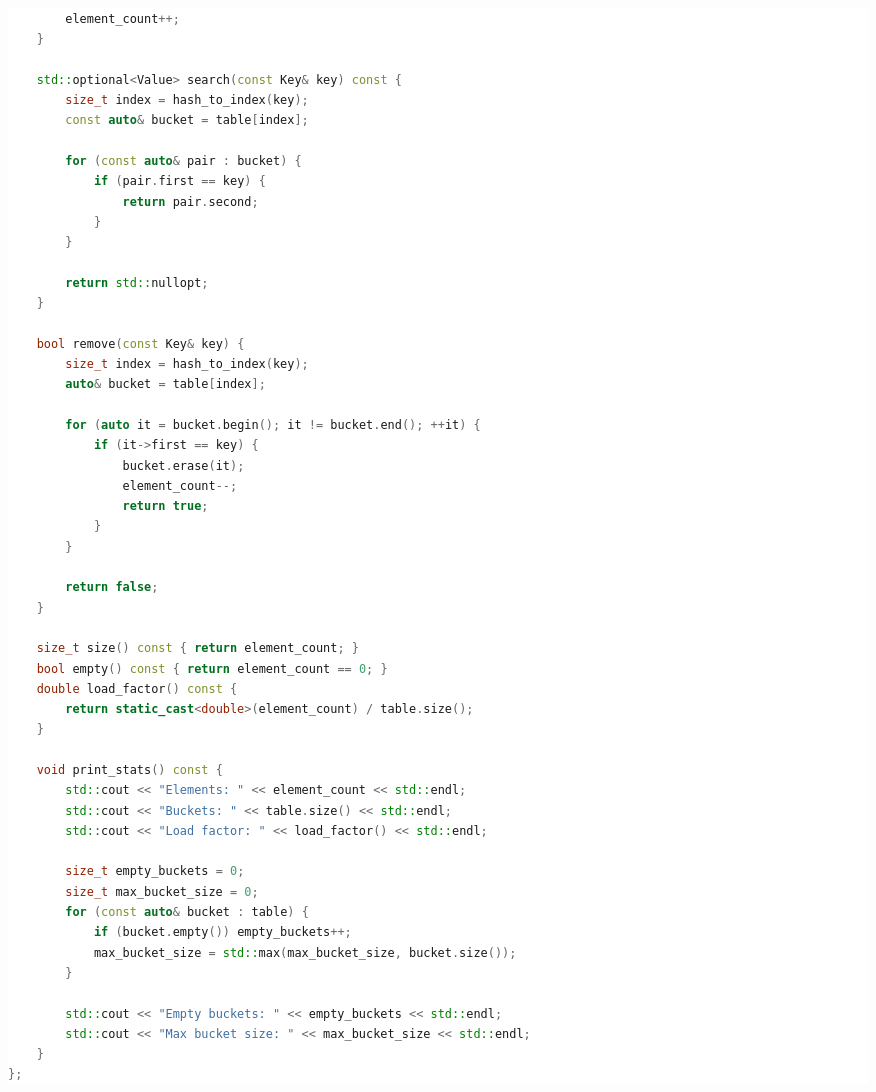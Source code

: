 ```cpp
        element_count++;
    }

    std::optional<Value> search(const Key& key) const {
        size_t index = hash_to_index(key);
        const auto& bucket = table[index];

        for (const auto& pair : bucket) {
            if (pair.first == key) {
                return pair.second;
            }
        }

        return std::nullopt;
    }

    bool remove(const Key& key) {
        size_t index = hash_to_index(key);
        auto& bucket = table[index];

        for (auto it = bucket.begin(); it != bucket.end(); ++it) {
            if (it->first == key) {
                bucket.erase(it);
                element_count--;
                return true;
            }
        }

        return false;
    }

    size_t size() const { return element_count; }
    bool empty() const { return element_count == 0; }
    double load_factor() const {
        return static_cast<double>(element_count) / table.size();
    }

    void print_stats() const {
        std::cout << "Elements: " << element_count << std::endl;
        std::cout << "Buckets: " << table.size() << std::endl;
        std::cout << "Load factor: " << load_factor() << std::endl;

        size_t empty_buckets = 0;
        size_t max_bucket_size = 0;
        for (const auto& bucket : table) {
            if (bucket.empty()) empty_buckets++;
            max_bucket_size = std::max(max_bucket_size, bucket.size());
        }

        std::cout << "Empty buckets: " << empty_buckets << std::endl;
        std::cout << "Max bucket size: " << max_bucket_size << std::endl;
    }
};
```
